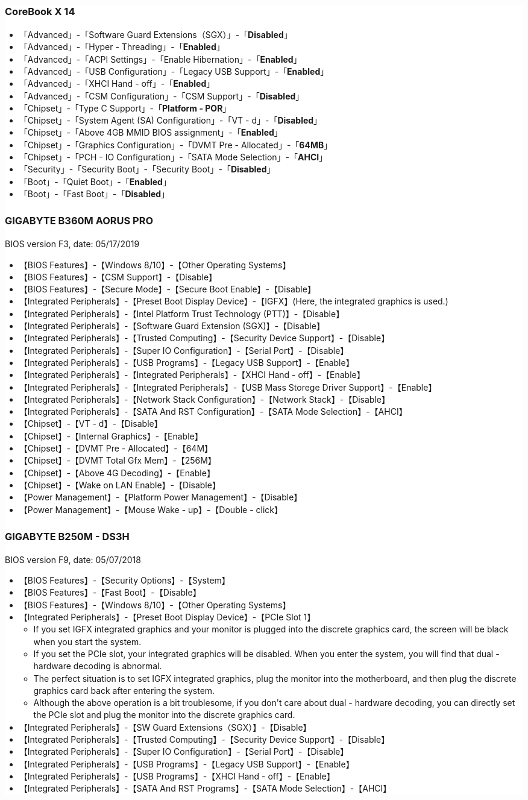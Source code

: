 ### CoreBook X 14

- 「Advanced」-「Software Guard Extensions（SGX）」-「**Disabled**」
- 「Advanced」-「Hyper - Threading」-「**Enabled**」
- 「Advanced」-「ACPI Settings」-「Enable Hibernation」-「**Enabled**」
- 「Advanced」-「USB Configuration」-「Legacy USB Support」-「**Enabled**」
- 「Advanced」-「XHCI Hand - off」-「**Enabled**」
- 「Advanced」-「CSM Configuration」-「CSM Support」-「**Disabled**」
- 「Chipset」-「Type C Support」-「**Platform - POR**」
- 「Chipset」-「System Agent (SA) Configuration」-「VT - d」-「**Disabled**」
- 「Chipset」-「Above 4GB MMID BIOS assignment」-「**Enabled**」
- 「Chipset」-「Graphics Configuration」-「DVMT Pre - Allocated」-「**64MB**」
- 「Chipset」-「PCH - IO Configuration」-「SATA Mode Selection」-「**AHCI**」
- 「Security」-「Security Boot」-「Security Boot」-「**Disabled**」
- 「Boot」-「Quiet Boot」-「**Enabled**」
- 「Boot」-「Fast Boot」-「**Disabled**」

### GIGABYTE B360M AORUS PRO
BIOS version F3, date: 05/17/2019

- 【BIOS Features】-【Windows 8/10】-【Other Operating Systems】
- 【BIOS Features】-【CSM Support】-【Disable】
- 【BIOS Features】-【Secure Mode】-【Secure Boot Enable】-【Disable】
- 【Integrated Peripherals】-【Preset Boot Display Device】-【IGFX】(Here, the integrated graphics is used.)
- 【Integrated Peripherals】-【Intel Platform Trust Technology (PTT)】-【Disable】
- 【Integrated Peripherals】-【Software Guard Extension (SGX)】-【Disable】
- 【Integrated Peripherals】-【Trusted Computing】-【Security Device Support】-【Disable】
- 【Integrated Peripherals】-【Super IO Configuration】-【Serial Port】-【Disable】
- 【Integrated Peripherals】-【USB Programs】-【Legacy USB Support】-【Enable】
- 【Integrated Peripherals】-【Integrated Peripherals】-【XHCI Hand - off】-【Enable】
- 【Integrated Peripherals】-【Integrated Peripherals】-【USB Mass Storege Driver Support】-【Enable】
- 【Integrated Peripherals】-【Network Stack Configuration】-【Network Stack】-【Disable】
- 【Integrated Peripherals】-【SATA And RST Configuration】-【SATA Mode Selection】-【AHCI】
- 【Chipset】-【VT - d】-【Disable】
- 【Chipset】-【Internal Graphics】-【Enable】
- 【Chipset】-【DVMT Pre - Allocated】-【64M】
- 【Chipset】-【DVMT Total Gfx Mem】-【256M】
- 【Chipset】-【Above 4G Decoding】-【Enable】
- 【Chipset】-【Wake on LAN Enable】-【Disable】
- 【Power Management】-【Platform Power Management】-【Disable】
- 【Power Management】-【Mouse Wake - up】-【Double - click】

### GIGABYTE B250M - DS3H
BIOS version F9, date: 05/07/2018

- 【BIOS Features】-【Security Options】-【System】
- 【BIOS Features】-【Fast Boot】-【Disable】
- 【BIOS Features】-【Windows 8/10】-【Other Operating Systems】
- 【Integrated Peripherals】-【Preset Boot Display Device】-【PCIe Slot 1】
    - If you set IGFX integrated graphics and your monitor is plugged into the discrete graphics card, the screen will be black when you start the system.
    - If you set the PCIe slot, your integrated graphics will be disabled. When you enter the system, you will find that dual - hardware decoding is abnormal.
    - The perfect situation is to set IGFX integrated graphics, plug the monitor into the motherboard, and then plug the discrete graphics card back after entering the system.
    - Although the above operation is a bit troublesome, if you don't care about dual - hardware decoding, you can directly set the PCIe slot and plug the monitor into the discrete graphics card.
- 【Integrated Peripherals】-【SW Guard Extensions（SGX）】-【Disable】
- 【Integrated Peripherals】-【Trusted Computing】-【Security Device Support】-【Disable】
- 【Integrated Peripherals】-【Super IO Configuration】-【Serial Port】-【Disable】
- 【Integrated Peripherals】-【USB Programs】-【Legacy USB Support】-【Enable】
- 【Integrated Peripherals】-【USB Programs】-【XHCI Hand - off】-【Enable】
- 【Integrated Peripherals】-【SATA And RST Programs】-【SATA Mode Selection】-【AHCI】